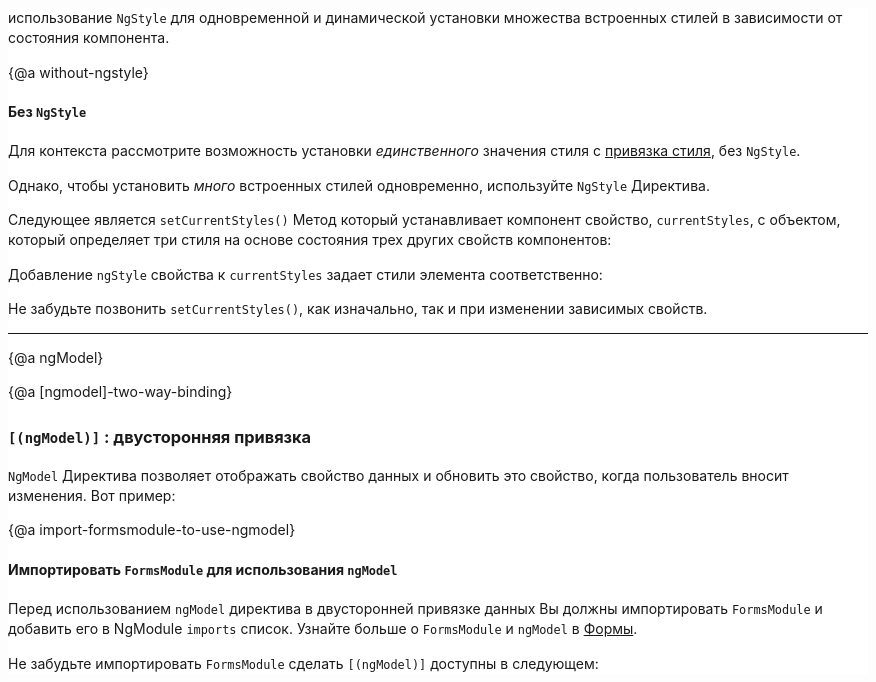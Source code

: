 использование  `NgStyle`  для одновременной и динамической установки множества встроенных стилей в зависимости от состояния компонента.

{@a without-ngstyle}
#### Без  `NgStyle` 

Для контекста рассмотрите возможность установки *единственного* значения стиля с [привязка стиля](guide/template-syntax#style-binding), без  `NgStyle`.

<code-example path="built-in-directives/src/app/app.component.html" region="without-ng-style" header="src/app/app.component.html"></code-example>

Однако, чтобы установить *много* встроенных стилей одновременно, используйте  `NgStyle`  Директива.

Следующее является  `setCurrentStyles()`  Метод который устанавливает компонент
свойство,  `currentStyles`, с объектом, который определяет три стиля
на основе состояния трех других свойств компонентов:

<code-example path="built-in-directives/src/app/app.component.ts" region="setStyles" header="src/app/app.component.ts"></code-example>

Добавление  `ngStyle`  свойства к  `currentStyles`  задает стили элемента соответственно:

<code-example path="built-in-directives/src/app/app.component.html" region="NgStyle-2" header="src/app/app.component.html"></code-example>

<div class="alert is-helpful">

Не забудьте позвонить  `setCurrentStyles()`, как изначально, так и при изменении зависимых свойств.

</div>


<hr/>

{@a ngModel}

{@a [ngmodel]-two-way-binding}
###  `[(ngModel)]` : двусторонняя привязка

 `NgModel` Директива позволяет отображать свойство данных и
обновить это свойство, когда пользователь вносит изменения. Вот пример:

<code-example path="built-in-directives/src/app/app.component.html" header="src/app/app.component.html (NgModel example)" region="NgModel-1"></code-example>


{@a import-formsmodule-to-use-ngmodel}
#### Импортировать  `FormsModule`  для использования  `ngModel` 

Перед использованием  `ngModel`  директива в двусторонней привязке данных
Вы должны импортировать  `FormsModule`  и добавить его в NgModule  `imports`  список.
Узнайте больше о  `FormsModule`  и  `ngModel`  в [Формы](guide/forms#ngModel).

Не забудьте импортировать  `FormsModule`  сделать  `[(ngModel)]`  доступны в следующем:

<code-example path="built-in-directives/src/app/app.module.ts" header="src/app/app.module.ts (FormsModule import)" region="import-forms-module"></code-example>
